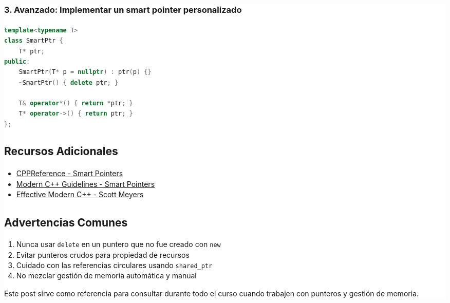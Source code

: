 ### 3. Avanzado: Implementar un smart pointer personalizado
```cpp
template<typename T>
class SmartPtr {
    T* ptr;
public:
    SmartPtr(T* p = nullptr) : ptr(p) {}
    ~SmartPtr() { delete ptr; }
    
    T& operator*() { return *ptr; }
    T* operator->() { return ptr; }
};
```

## Recursos Adicionales
- [CPPReference - Smart Pointers](https://en.cppreference.com/w/cpp/memory)
- [Modern C++ Guidelines - Smart Pointers](https://isocpp.github.io/CppCoreGuidelines/CppCoreGuidelines#Rf-smart)
- [Effective Modern C++ - Scott Meyers](http://shop.oreilly.com/product/0636920033707.do)

## Advertencias Comunes
1. Nunca usar `delete` en un puntero que no fue creado con `new`
2. Evitar punteros crudos para propiedad de recursos
3. Cuidado con las referencias circulares usando `shared_ptr`
4. No mezclar gestión de memoria automática y manual

Este post sirve como referencia para consultar durante todo el curso cuando trabajen con punteros y gestión de memoria.
